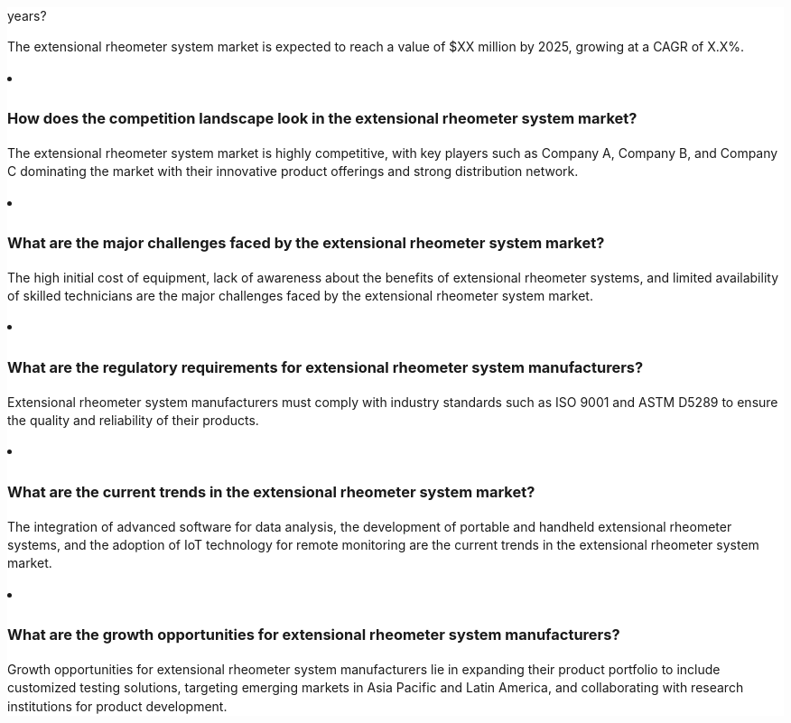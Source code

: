 years?</h3> <p>The extensional rheometer system market is expected to reach a value of $XX million by 2025, growing at a CAGR of X.X%.</p> </li> <li> <h3>How does the competition landscape look in the extensional rheometer system market?</h3> <p>The extensional rheometer system market is highly competitive, with key players such as Company A, Company B, and Company C dominating the market with their innovative product offerings and strong distribution network.</p> </li> <li> <h3>What are the major challenges faced by the extensional rheometer system market?</h3> <p>The high initial cost of equipment, lack of awareness about the benefits of extensional rheometer systems, and limited availability of skilled technicians are the major challenges faced by the extensional rheometer system market.</p> </li> <li> <h3>What are the regulatory requirements for extensional rheometer system manufacturers?</h3> <p>Extensional rheometer system manufacturers must comply with industry standards such as ISO 9001 and ASTM D5289 to ensure the quality and reliability of their products.</p> </li> <li> <h3>What are the current trends in the extensional rheometer system market?</h3> <p>The integration of advanced software for data analysis, the development of portable and handheld extensional rheometer systems, and the adoption of IoT technology for remote monitoring are the current trends in the extensional rheometer system market.</p> </li> <li> <h3>What are the growth opportunities for extensional rheometer system manufacturers?</h3> <p>Growth opportunities for extensional rheometer system manufacturers lie in expanding their product portfolio to include customized testing solutions, targeting emerging markets in Asia Pacific and Latin America, and collaborating with research institutions for product development.</p> </li></ol></body></html></strong></p>

